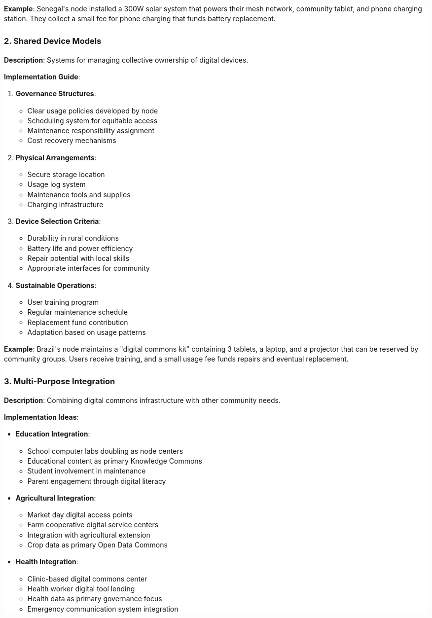 **Example**: Senegal's node installed a 300W solar system that powers their mesh network, community tablet, and phone charging station. They collect a small fee for phone charging that funds battery replacement.

### 2. Shared Device Models
**Description**: Systems for managing collective ownership of digital devices.

**Implementation Guide**:
1. **Governance Structures**:
   - Clear usage policies developed by node
   - Scheduling system for equitable access
   - Maintenance responsibility assignment
   - Cost recovery mechanisms

2. **Physical Arrangements**:
   - Secure storage location
   - Usage log system
   - Maintenance tools and supplies
   - Charging infrastructure

3. **Device Selection Criteria**:
   - Durability in rural conditions
   - Battery life and power efficiency
   - Repair potential with local skills
   - Appropriate interfaces for community

4. **Sustainable Operations**:
   - User training program
   - Regular maintenance schedule
   - Replacement fund contribution
   - Adaptation based on usage patterns

**Example**: Brazil's node maintains a "digital commons kit" containing 3 tablets, a laptop, and a projector that can be reserved by community groups. Users receive training, and a small usage fee funds repairs and eventual replacement.

### 3. Multi-Purpose Integration
**Description**: Combining digital commons infrastructure with other community needs.

**Implementation Ideas**:
- **Education Integration**:
  - School computer labs doubling as node centers
  - Educational content as primary Knowledge Commons
  - Student involvement in maintenance
  - Parent engagement through digital literacy

- **Agricultural Integration**:
  - Market day digital access points
  - Farm cooperative digital service centers
  - Integration with agricultural extension
  - Crop data as primary Open Data Commons

- **Health Integration**:
  - Clinic-based digital commons center
  - Health worker digital tool lending
  - Health data as primary governance focus
  - Emergency communication system integration
